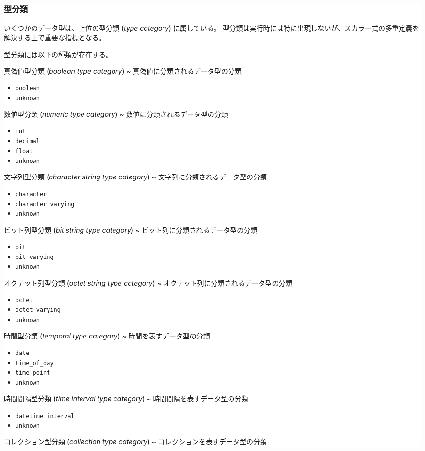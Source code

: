 ### 型分類

いくつかのデータ型は、上位の型分類 (*type category*) に属している。
型分類は実行時には特に出現しないが、スカラー式の多重定義を解決する上で重要な指標となる。

型分類には以下の種類が存在する。

真偽値型分類 (*boolean type category*)
~ 真偽値に分類されるデータ型の分類

  * `boolean`
  * `unknown`

数値型分類 (*numeric type category*)
~ 数値に分類されるデータ型の分類

  * `int`
  * `decimal`
  * `float`
  * `unknown`

文字列型分類 (*character string type category*)
~ 文字列に分類されるデータ型の分類

  * `character`
  * `character varying`
  * `unknown`

ビット列型分類 (*bit string type category*)
~ ビット列に分類されるデータ型の分類

  * `bit`
  * `bit varying`
  * `unknown`

オクテット列型分類 (*octet string type category*)
~ オクテット列に分類されるデータ型の分類

  * `octet`
  * `octet varying`
  * `unknown`

時間型分類 (*temporal type category*)
~ 時間を表すデータ型の分類

  * `date`
  * `time_of_day`
  * `time_point`
  * `unknown`

時間間隔型分類 (*time interval type category*)
~ 時間間隔を表すデータ型の分類

  * `datetime_interval`
  * `unknown`

コレクション型分類 (*collection type category*)
~ コレクションを表すデータ型の分類
